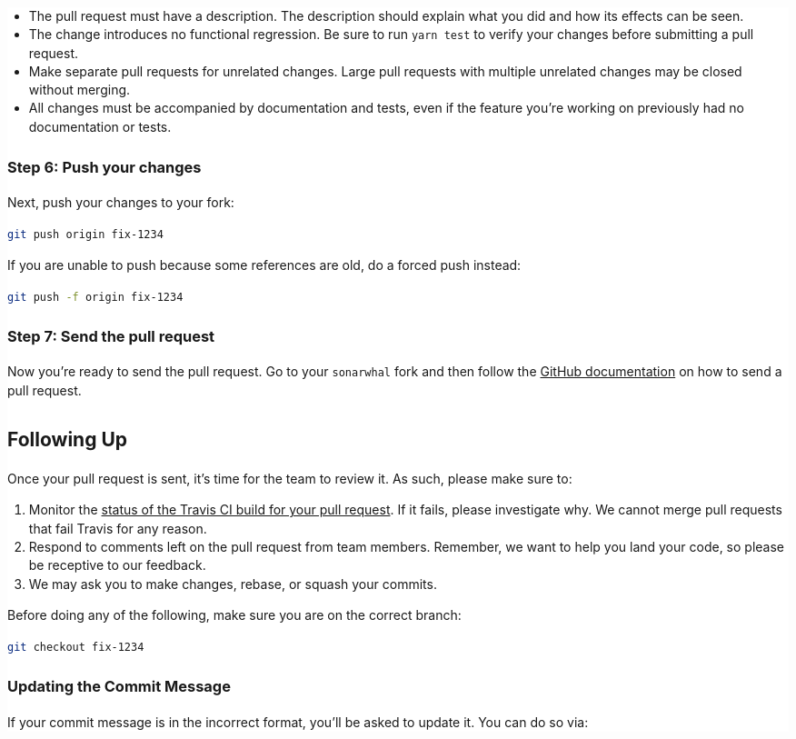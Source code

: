 * The pull request must have a description. The description should
  explain what you did and how its effects can be seen.
* The change introduces no functional regression. Be sure to run
  `yarn test` to verify your changes before submitting a pull request.
* Make separate pull requests for unrelated changes. Large pull requests
  with multiple unrelated changes may be closed without merging.
* All changes must be accompanied by documentation and tests, even if
  the feature you’re working on previously had no documentation or tests.

### Step 6: Push your changes

Next, push your changes to your fork:

```bash
git push origin fix-1234
```

If you are unable to push because some references are old, do a forced
push instead:

```bash
git push -f origin fix-1234
```

### Step 7: Send the pull request

Now you’re ready to send the pull request. Go to your `sonarwhal` fork
and then follow the [GitHub documentation][github pr docs] on how to
send a pull request.

## Following Up

Once your pull request is sent, it’s time for the team to review it.
As such, please make sure to:

1. Monitor the [status of the Travis CI build for your pull
   request][travis pr status].
   If it fails, please investigate why. We cannot merge pull requests
   that fail Travis for any reason.
2. Respond to comments left on the pull request from team members.
   Remember, we want to help you land your code, so please be receptive
   to our feedback.
3. We may ask you to make changes, rebase, or squash your commits.

Before doing any of the following, make sure you are on the correct
branch:

```bash
git checkout fix-1234
```

### Updating the Commit Message

If your commit message is in the incorrect format, you’ll be asked
to update it. You can do so via:


[cla]: https://cla.js.foundation/sonarwhal/sonarwhal
[github pr docs]: https://help.github.com/articles/creating-a-pull-request
[github resolve conflicts docs]: https://help.github.com/articles/resolving-merge-conflicts-after-a-git-rebase/
[travis pr status]: https://travis-ci.org/sonarwhal/sonarwhal/pull_requests